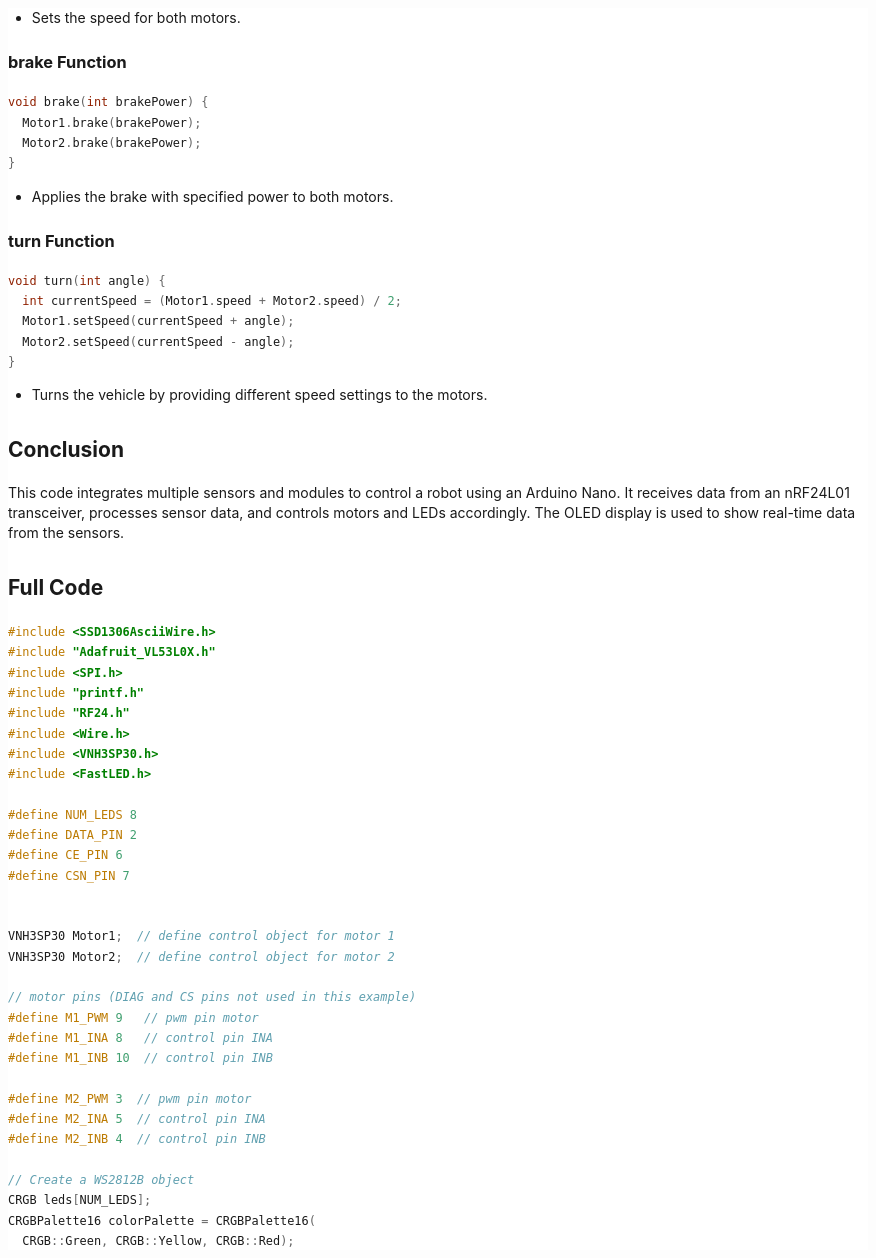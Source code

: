 - Sets the speed for both motors.

### brake Function

```cpp
void brake(int brakePower) {
  Motor1.brake(brakePower);
  Motor2.brake(brakePower);
}
```

- Applies the brake with specified power to both motors.

### turn Function

```cpp
void turn(int angle) {
  int currentSpeed = (Motor1.speed + Motor2.speed) / 2;
  Motor1.setSpeed(currentSpeed + angle);
  Motor2.setSpeed(currentSpeed - angle);
}
```

- Turns the vehicle by providing different speed settings to the motors.

## Conclusion

This code integrates multiple sensors and modules to control a robot using an Arduino Nano. It receives data from an nRF24L01 transceiver, processes sensor data, and controls motors and LEDs accordingly. The OLED display is used to show real-time data from the sensors.


## Full Code

```cpp
#include <SSD1306AsciiWire.h>
#include "Adafruit_VL53L0X.h"
#include <SPI.h>
#include "printf.h"
#include "RF24.h"
#include <Wire.h>
#include <VNH3SP30.h>
#include <FastLED.h>

#define NUM_LEDS 8
#define DATA_PIN 2
#define CE_PIN 6
#define CSN_PIN 7


VNH3SP30 Motor1;  // define control object for motor 1
VNH3SP30 Motor2;  // define control object for motor 2

// motor pins (DIAG and CS pins not used in this example)
#define M1_PWM 9   // pwm pin motor
#define M1_INA 8   // control pin INA
#define M1_INB 10  // control pin INB

#define M2_PWM 3  // pwm pin motor
#define M2_INA 5  // control pin INA
#define M2_INB 4  // control pin INB

// Create a WS2812B object
CRGB leds[NUM_LEDS];
CRGBPalette16 colorPalette = CRGBPalette16(
  CRGB::Green, CRGB::Yellow, CRGB::Red);
```
